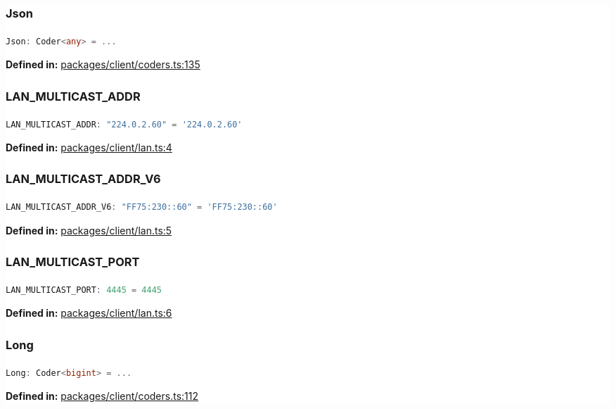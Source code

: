 
### Json <Badge type="tip" text="const" />

```ts
Json: Coder<any> = ...
```
<p style="font-size: 14px; color: var(--vp-c-text-2)">
<strong>Defined in:</strong> <a href="https://github.com/voxelum/minecraft-launcher-core-node/blob/master/packages/client/coders.ts#L135" target="_blank" rel="noreferrer">packages/client/coders.ts:135</a>
</p>


### LAN_MULTICAST_ADDR <Badge type="tip" text="const" />

```ts
LAN_MULTICAST_ADDR: "224.0.2.60" = '224.0.2.60'
```
<p style="font-size: 14px; color: var(--vp-c-text-2)">
<strong>Defined in:</strong> <a href="https://github.com/voxelum/minecraft-launcher-core-node/blob/master/packages/client/lan.ts#L4" target="_blank" rel="noreferrer">packages/client/lan.ts:4</a>
</p>


### LAN_MULTICAST_ADDR_V6 <Badge type="tip" text="const" />

```ts
LAN_MULTICAST_ADDR_V6: "FF75:230::60" = 'FF75:230::60'
```
<p style="font-size: 14px; color: var(--vp-c-text-2)">
<strong>Defined in:</strong> <a href="https://github.com/voxelum/minecraft-launcher-core-node/blob/master/packages/client/lan.ts#L5" target="_blank" rel="noreferrer">packages/client/lan.ts:5</a>
</p>


### LAN_MULTICAST_PORT <Badge type="tip" text="const" />

```ts
LAN_MULTICAST_PORT: 4445 = 4445
```
<p style="font-size: 14px; color: var(--vp-c-text-2)">
<strong>Defined in:</strong> <a href="https://github.com/voxelum/minecraft-launcher-core-node/blob/master/packages/client/lan.ts#L6" target="_blank" rel="noreferrer">packages/client/lan.ts:6</a>
</p>


### Long <Badge type="tip" text="const" />

```ts
Long: Coder<bigint> = ...
```
<p style="font-size: 14px; color: var(--vp-c-text-2)">
<strong>Defined in:</strong> <a href="https://github.com/voxelum/minecraft-launcher-core-node/blob/master/packages/client/coders.ts#L112" target="_blank" rel="noreferrer">packages/client/coders.ts:112</a>
</p>
